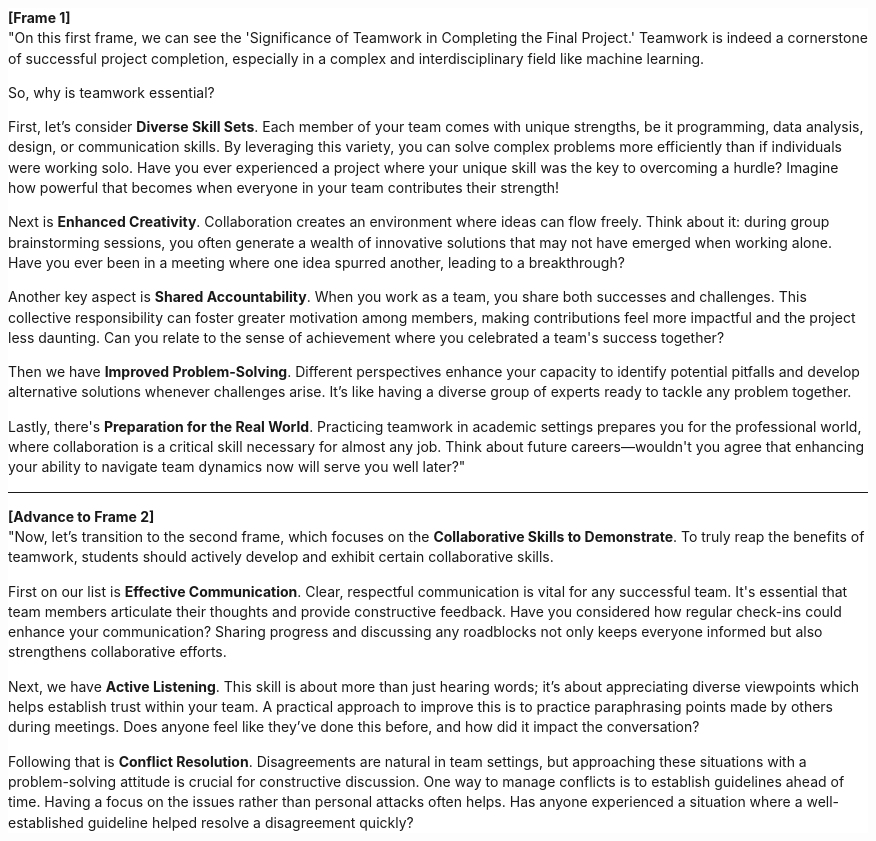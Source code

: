 
**[Frame 1]**  
"On this first frame, we can see the 'Significance of Teamwork in Completing the Final Project.' Teamwork is indeed a cornerstone of successful project completion, especially in a complex and interdisciplinary field like machine learning.

So, why is teamwork essential? 

First, let’s consider **Diverse Skill Sets**. Each member of your team comes with unique strengths, be it programming, data analysis, design, or communication skills. By leveraging this variety, you can solve complex problems more efficiently than if individuals were working solo. Have you ever experienced a project where your unique skill was the key to overcoming a hurdle? Imagine how powerful that becomes when everyone in your team contributes their strength!

Next is **Enhanced Creativity**. Collaboration creates an environment where ideas can flow freely. Think about it: during group brainstorming sessions, you often generate a wealth of innovative solutions that may not have emerged when working alone. Have you ever been in a meeting where one idea spurred another, leading to a breakthrough?

Another key aspect is **Shared Accountability**. When you work as a team, you share both successes and challenges. This collective responsibility can foster greater motivation among members, making contributions feel more impactful and the project less daunting. Can you relate to the sense of achievement where you celebrated a team's success together?

Then we have **Improved Problem-Solving**. Different perspectives enhance your capacity to identify potential pitfalls and develop alternative solutions whenever challenges arise. It’s like having a diverse group of experts ready to tackle any problem together. 

Lastly, there's **Preparation for the Real World**. Practicing teamwork in academic settings prepares you for the professional world, where collaboration is a critical skill necessary for almost any job. Think about future careers—wouldn't you agree that enhancing your ability to navigate team dynamics now will serve you well later?"

---

**[Advance to Frame 2]**  
"Now, let’s transition to the second frame, which focuses on the **Collaborative Skills to Demonstrate**. To truly reap the benefits of teamwork, students should actively develop and exhibit certain collaborative skills.

First on our list is **Effective Communication**. Clear, respectful communication is vital for any successful team. It's essential that team members articulate their thoughts and provide constructive feedback. Have you considered how regular check-ins could enhance your communication? Sharing progress and discussing any roadblocks not only keeps everyone informed but also strengthens collaborative efforts.

Next, we have **Active Listening**. This skill is about more than just hearing words; it’s about appreciating diverse viewpoints which helps establish trust within your team. A practical approach to improve this is to practice paraphrasing points made by others during meetings. Does anyone feel like they’ve done this before, and how did it impact the conversation?

Following that is **Conflict Resolution**. Disagreements are natural in team settings, but approaching these situations with a problem-solving attitude is crucial for constructive discussion. One way to manage conflicts is to establish guidelines ahead of time. Having a focus on the issues rather than personal attacks often helps. Has anyone experienced a situation where a well-established guideline helped resolve a disagreement quickly?

